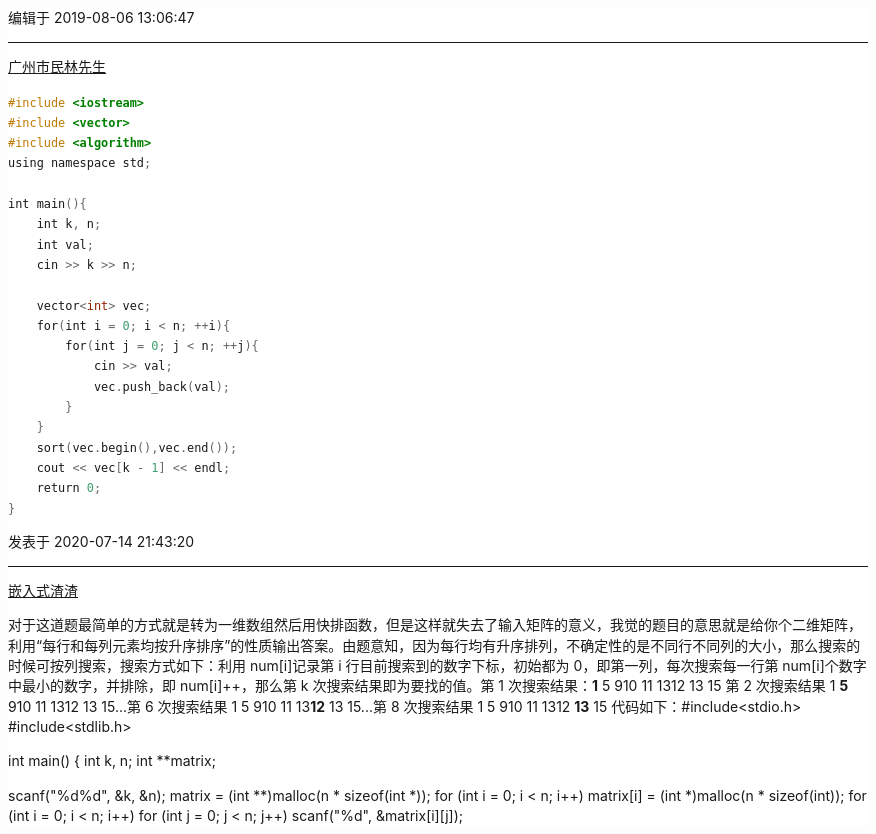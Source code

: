 编辑于 2019-08-06 13:06:47

* * *

[广州市民林先生](https://www.nowcoder.com/profile/241061362)

```cpp
#include <iostream>
#include <vector>
#include <algorithm>
using namespace std;

int main(){
    int k, n;
    int val;
    cin >> k >> n;

    vector<int> vec;
    for(int i = 0; i < n; ++i){
        for(int j = 0; j < n; ++j){
            cin >> val;
            vec.push_back(val);
        }
    }
    sort(vec.begin(),vec.end());
    cout << vec[k - 1] << endl;
    return 0;
}
```

发表于 2020-07-14 21:43:20

* * *

[嵌入式渣渣](https://www.nowcoder.com/profile/719477486)

对于这道题最简单的方式就是转为一维数组然后用快排函数，但是这样就失去了输入矩阵的意义，我觉的题目的意思就是给你个二维矩阵，利用“每行和每列元素均按升序排序”的性质输出答案。由题意知，因为每行均有升序排列，不确定性的是不同行不同列的大小，那么搜索的时候可按列搜索，搜索方式如下：利用 num[i]记录第 i 行目前搜索到的数字下标，初始都为 0，即第一列，每次搜索每一行第 num[i]个数字中最小的数字，并排除，即 num[i]++，那么第 k 次搜索结果即为要找的值。第 1 次搜索结果：**1** 5 910 11 1312 13 15 第 2 次搜索结果 1 **5** 910 11 1312 13 15...第 6 次搜索结果 1 5 910 11 13**12** 13 15...第 8 次搜索结果 1 5 910 11 1312 **13** 15 代码如下：#include<stdio.h>
#include<stdlib.h>

int main()
{
int k, n;
int **matrix;

scanf("%d%d", &k, &n);
matrix = (int **)malloc(n * sizeof(int *));
for (int i = 0; i < n; i++)
matrix[i] = (int *)malloc(n * sizeof(int));
for (int i = 0; i < n; i++)
for (int j = 0; j < n; j++)
scanf("%d", &matrix[i][j]);
